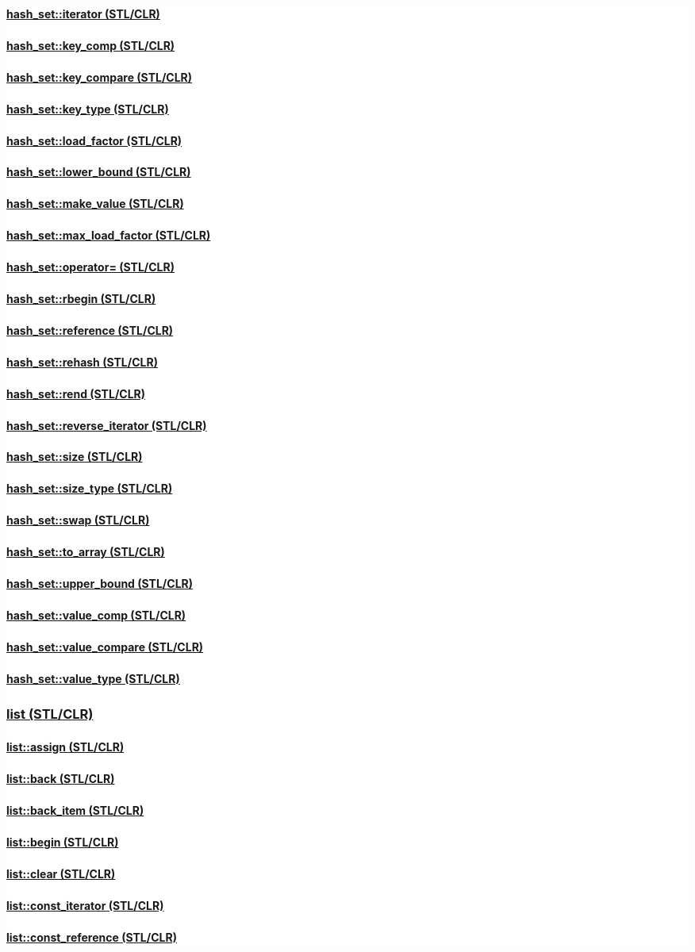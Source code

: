 #### [hash_set::iterator (STL/CLR)](hash-set-iterator-stl-clr.md)
#### [hash_set::key_comp (STL/CLR)](hash-set-key-comp-stl-clr.md)
#### [hash_set::key_compare (STL/CLR)](hash-set-key-compare-stl-clr.md)
#### [hash_set::key_type (STL/CLR)](hash-set-key-type-stl-clr.md)
#### [hash_set::load_factor (STL/CLR)](hash-set-load-factor-stl-clr.md)
#### [hash_set::lower_bound (STL/CLR)](hash-set-lower-bound-stl-clr.md)
#### [hash_set::make_value (STL/CLR)](hash-set-make-value-stl-clr.md)
#### [hash_set::max_load_factor (STL/CLR)](hash-set-max-load-factor-stl-clr.md)
#### [hash_set::operator= (STL/CLR)](hash-set-operator-assign-stl-clr.md)
#### [hash_set::rbegin (STL/CLR)](hash-set-rbegin-stl-clr.md)
#### [hash_set::reference (STL/CLR)](hash-set-reference-stl-clr.md)
#### [hash_set::rehash (STL/CLR)](hash-set-rehash-stl-clr.md)
#### [hash_set::rend (STL/CLR)](hash-set-rend-stl-clr.md)
#### [hash_set::reverse_iterator (STL/CLR)](hash-set-reverse-iterator-stl-clr.md)
#### [hash_set::size (STL/CLR)](hash-set-size-stl-clr.md)
#### [hash_set::size_type (STL/CLR)](hash-set-size-type-stl-clr.md)
#### [hash_set::swap (STL/CLR)](hash-set-swap-stl-clr.md)
#### [hash_set::to_array (STL/CLR)](hash-set-to-array-stl-clr.md)
#### [hash_set::upper_bound (STL/CLR)](hash-set-upper-bound-stl-clr.md)
#### [hash_set::value_comp (STL/CLR)](hash-set-value-comp-stl-clr.md)
#### [hash_set::value_compare (STL/CLR)](hash-set-value-compare-stl-clr.md)
#### [hash_set::value_type (STL/CLR)](hash-set-value-type-stl-clr.md)
### [list (STL/CLR)](list-stl-clr.md)
#### [list::assign (STL/CLR)](list-assign-stl-clr.md)
#### [list::back (STL/CLR)](list-back-stl-clr.md)
#### [list::back_item (STL/CLR)](list-back-item-stl-clr.md)
#### [list::begin (STL/CLR)](list-begin-stl-clr.md)
#### [list::clear (STL/CLR)](list-clear-stl-clr.md)
#### [list::const_iterator (STL/CLR)](list-const-iterator-stl-clr.md)
#### [list::const_reference (STL/CLR)](list-const-reference-stl-clr.md)